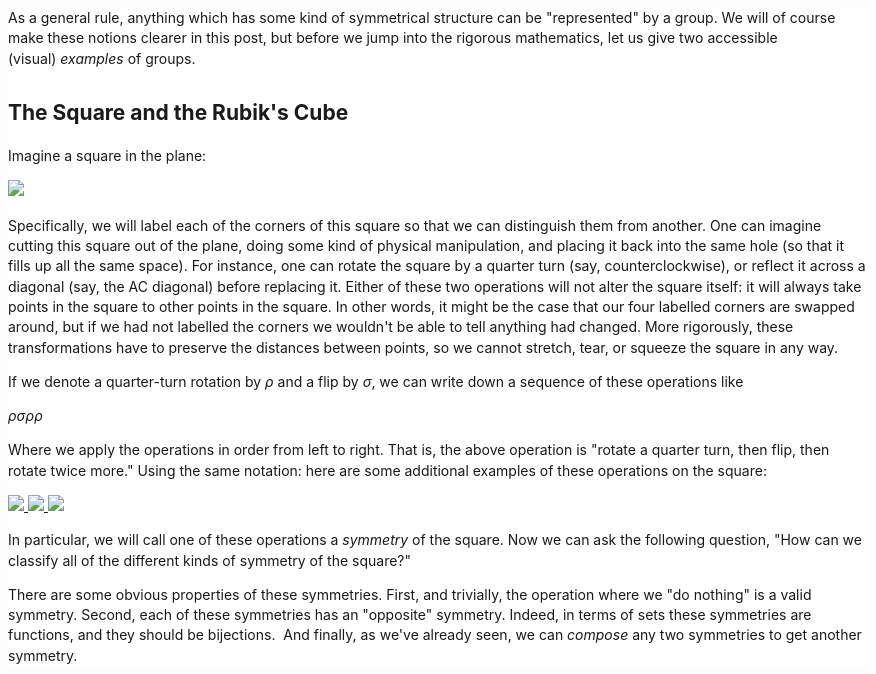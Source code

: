 As a general rule, anything which has some kind of symmetrical structure can be "represented" by a group. We will of course make these notions clearer in this post, but before we jump into the rigorous mathematics, let us give two accessible (visual) _examples_ of groups.


## The Square and the Rubik's Cube


Imagine a square in the plane:

[![](http://jeremykun.files.wordpress.com/2012/11/square-letters.gif)
](http://jeremykun.files.wordpress.com/2012/11/square-letters.gif)

Specifically, we will label each of the corners of this square so that we can distinguish them from another. One can imagine cutting this square out of the plane, doing some kind of physical manipulation, and placing it back into the same hole (so that it fills up all the same space). For instance, one can rotate the square by a quarter turn (say, counterclockwise), or reflect it across a diagonal (say, the AC diagonal) before replacing it. Either of these two operations will not alter the square itself: it will always take points in the square to other points in the square. In other words, it might be the case that our four labelled corners are swapped around, but if we had not labelled the corners we wouldn't be able to tell anything had changed. More rigorously, these transformations have to preserve the distances between points, so we cannot stretch, tear, or squeeze the square in any way.

If we denote a quarter-turn rotation by $\rho$ and a flip by $\sigma$, we can write down a sequence of these operations like


$\rho \sigma \rho \rho$




Where we apply the operations in order from left to right. That is, the above operation is "rotate a quarter turn, then flip, then rotate twice more." Using the same notation: here are some additional examples of these operations on the square:




[![](http://jeremykun.files.wordpress.com/2012/11/rotate-flip-flip.gif?w=150)
](http://jeremykun.files.wordpress.com/2012/11/rotate-flip-flip.gif)[![](http://jeremykun.files.wordpress.com/2012/11/rotate-flip.gif?w=150)
](http://jeremykun.files.wordpress.com/2012/11/rotate-flip.gif)[![](http://jeremykun.files.wordpress.com/2012/11/rotate1.gif?w=150)
](http://jeremykun.files.wordpress.com/2012/11/rotate1.gif)




In particular, we will call one of these operations a _symmetry_ of the square. Now we can ask the following question, "How can we classify all of the different kinds of symmetry of the square?"




There are some obvious properties of these symmetries. First, and trivially, the operation where we "do nothing" is a valid symmetry. Second, each of these symmetries has an "opposite" symmetry. Indeed, in terms of sets these symmetries are functions, and they should be bijections.  And finally, as we've already seen, we can _compose_ any two symmetries to get another symmetry.

